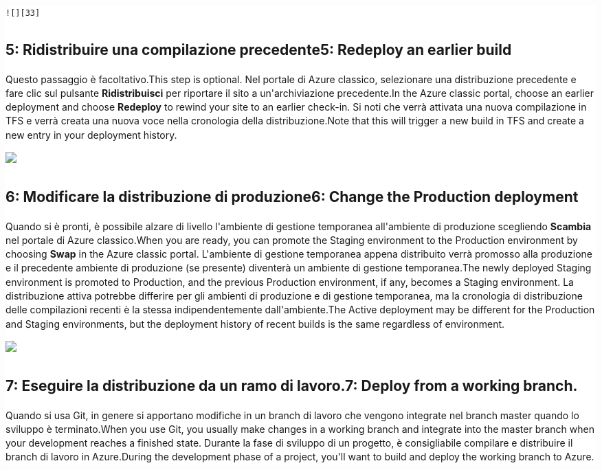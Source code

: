     ![][33]

## <a name="5-redeploy-an-earlier-build"></a><span data-ttu-id="47752-196">5: Ridistribuire una compilazione precedente</span><span class="sxs-lookup"><span data-stu-id="47752-196">5: Redeploy an earlier build</span></span>
<span data-ttu-id="47752-197">Questo passaggio è facoltativo.</span><span class="sxs-lookup"><span data-stu-id="47752-197">This step is optional.</span></span> <span data-ttu-id="47752-198">Nel portale di Azure classico, selezionare una distribuzione precedente e fare clic sul pulsante **Ridistribuisci** per riportare il sito a un'archiviazione precedente.</span><span class="sxs-lookup"><span data-stu-id="47752-198">In the Azure classic portal, choose an earlier deployment and choose **Redeploy** to rewind your site to an earlier check-in.</span></span> <span data-ttu-id="47752-199">Si noti che verrà attivata una nuova compilazione in TFS e verrà creata una nuova voce nella cronologia della distribuzione.</span><span class="sxs-lookup"><span data-stu-id="47752-199">Note that this will trigger a new build in TFS and create a new entry in your deployment history.</span></span>

![][34]

## <a name="6-change-the-production-deployment"></a><span data-ttu-id="47752-200">6: Modificare la distribuzione di produzione</span><span class="sxs-lookup"><span data-stu-id="47752-200">6: Change the Production deployment</span></span>
<span data-ttu-id="47752-201">Quando si è pronti, è possibile alzare di livello l'ambiente di gestione temporanea all'ambiente di produzione scegliendo **Scambia** nel portale di Azure classico.</span><span class="sxs-lookup"><span data-stu-id="47752-201">When you are ready, you can promote the Staging environment to the Production environment by choosing **Swap** in the Azure classic portal.</span></span> <span data-ttu-id="47752-202">L'ambiente di gestione temporanea appena distribuito verrà promosso alla produzione e il precedente ambiente di produzione (se presente) diventerà un ambiente di gestione temporanea.</span><span class="sxs-lookup"><span data-stu-id="47752-202">The newly deployed Staging environment is promoted to Production, and the previous Production environment, if any, becomes a Staging environment.</span></span> <span data-ttu-id="47752-203">La distribuzione attiva potrebbe differire per gli ambienti di produzione e di gestione temporanea, ma la cronologia di distribuzione delle compilazioni recenti è la stessa indipendentemente dall'ambiente.</span><span class="sxs-lookup"><span data-stu-id="47752-203">The Active deployment may be different for the Production and Staging environments, but the deployment history of recent builds is the same regardless of environment.</span></span>

![][35]

## <a name="7-deploy-from-a-working-branch"></a><span data-ttu-id="47752-204">7: Eseguire la distribuzione da un ramo di lavoro.</span><span class="sxs-lookup"><span data-stu-id="47752-204">7: Deploy from a working branch.</span></span>
<span data-ttu-id="47752-205">Quando si usa Git, in genere si apportano modifiche in un branch di lavoro che vengono integrate nel branch master quando lo sviluppo è terminato.</span><span class="sxs-lookup"><span data-stu-id="47752-205">When you use Git, you usually make changes in a working branch and integrate into the master branch when your development reaches a finished state.</span></span> <span data-ttu-id="47752-206">Durante la fase di sviluppo di un progetto, è consigliabile compilare e distribuire il branch di lavoro in Azure.</span><span class="sxs-lookup"><span data-stu-id="47752-206">During the development phase of a project, you'll want to build and deploy the working branch to Azure.</span></span>


[0]: ./media/cloud-services-continuous-delivery-use-vso/tfs0.PNG
[1]: ./media/cloud-services-continuous-delivery-use-vso-git/CreateTeamProjectInGit.PNG
[2]: ./media/cloud-services-continuous-delivery-use-vso/tfs2.png
[3]: ./media/cloud-services-continuous-delivery-use-vso-git/CloneThisRepository.PNG
[4]: ./media/cloud-services-continuous-delivery-use-vso-git/CreateNewSolutionInClonedRepo.PNG
[7]: ./media/cloud-services-continuous-delivery-use-vso-git/CommitMenuItem.PNG
[8]: ./media/cloud-services-continuous-delivery-use-vso-git/CommitAChange2.PNG
[9]: ./media/cloud-services-continuous-delivery-use-vso-git/CreateCloudService.PNG
[10]: ./media/cloud-services-continuous-delivery-use-vso-git/SetUpPublishingWithVSO.PNG
[11]: ./media/cloud-services-continuous-delivery-use-vso-git/AuthorizeConnection.PNG
[12]: ./media/cloud-services-continuous-delivery-use-vso-git/ConnectionRequest.PNG
[13]: ./media/cloud-services-continuous-delivery-use-vso-git/ChooseARepo3.PNG
[14]: ./media/cloud-services-continuous-delivery-use-vso/tfs14.png
[15]: ./media/cloud-services-continuous-delivery-use-vso/tfs15.png
[16]: ./media/cloud-services-continuous-delivery-use-vso/tfs16.png
[17]: ./media/cloud-services-continuous-delivery-use-vso-git/tfs17.png
[18]: ./media/cloud-services-continuous-delivery-use-vso-git/MakeACodeChange.PNG
[20]: ./media/cloud-services-continuous-delivery-use-vso-git/CommitAChange2.PNG
[21]: ./media/cloud-services-continuous-delivery-use-vso-git/TeamExplorerHome.png
[22]: ./media/cloud-services-continuous-delivery-use-vso-git/TeamExplorerBuilds.PNG
[23]: ./media/cloud-services-continuous-delivery-use-vso-git/BuildInQueue.png
[24]: ./media/cloud-services-continuous-delivery-use-vso/tfs24.png
[25]: ./media/cloud-services-continuous-delivery-use-vso-git/tfs25.png
[26]: ./media/cloud-services-continuous-delivery-use-vso-git/tfs26.png
[27]: ./media/cloud-services-continuous-delivery-use-vso-git/ProcessTab.PNG
[28]: ./media/cloud-services-continuous-delivery-use-vso-git/tfs28.png
[29]: ./media/cloud-services-continuous-delivery-use-vso-git/tfs29.png
[30]: ./media/cloud-services-continuous-delivery-use-vso-git/tfs30.png
[31]: ./media/cloud-services-continuous-delivery-use-vso-git/tfs31.png
[32]: ./media/cloud-services-continuous-delivery-use-vso-git/tfs32.png
[33]: ./media/cloud-services-continuous-delivery-use-vso-git/tfs33.png
[34]: ./media/cloud-services-continuous-delivery-use-vso-git/tfs34.png
[35]: ./media/cloud-services-continuous-delivery-use-vso-git/tfs35.png
[36]: ./media/cloud-services-continuous-delivery-use-vso/tfs36.PNG
[37]: ./media/cloud-services-continuous-delivery-use-vso-git/CreateANewAccount.PNG
[38]: ./media/cloud-services-continuous-delivery-use-vso-git/SyncChanges2.PNG
[39]: ./media/cloud-services-continuous-delivery-use-vso-git/PushCurrentBranch.PNG
[40]: ./media/cloud-services-continuous-delivery-use-vso-git/BranchesInTeamExplorer.PNG
[41]: ./media/cloud-services-continuous-delivery-use-vso-git/NewBranch.PNG
[42]: ./media/cloud-services-continuous-delivery-use-vso-git/CreateBranch.PNG
[43]: ./media/cloud-services-continuous-delivery-use-vso-git/CommitAChange2.PNG
[44]: ./media/cloud-services-continuous-delivery-use-vso-git/PublishBranch.PNG
[45]: ./media/cloud-services-continuous-delivery-use-vso-git/SyncChanges2.PNG
[47]: ./media/cloud-services-continuous-delivery-use-vso-git/SourceSettingsPage.PNG
[48]: ./media/cloud-services-continuous-delivery-use-vso-git/IncludeWorkingBranch.PNG